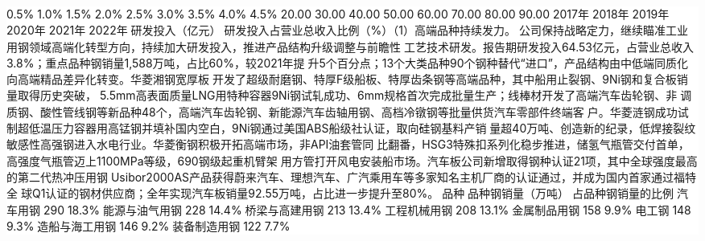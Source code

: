 0.5%
1.0%
1.5%
2.0%
2.5%
3.0%
3.5%
4.0%
4.5%
20.00
30.00
40.00
50.00
60.00
70.00
80.00
90.00
2017年
2018年
2019年
2020年
2021年
2022年
研发投入（亿元）
研发投入占营业总收入比例（%）（1）高端品种持续发力。
公司保持战略定力，继续瞄准工业用钢领域高端化转型方向，持续加大研发投入，推进产品结构升级调整与前瞻性
工艺技术研发。报告期研发投入64.53亿元，占营业总收入3.8%；重点品种钢销量1,588万吨，占比60%，较2021年提
升5个百分点；13个大类品种90个钢种替代“进口”，产品结构由中低端同质化向高端精品差异化转变。华菱湘钢宽厚板
开发了超级耐磨钢、特厚F级船板、特厚齿条钢等高端品种，其中船用止裂钢、9Ni钢和复合板销量取得历史突破，
5.5mm高表面质量LNG用特种容器9Ni钢试轧成功、6mm规格首次完成批量生产；线棒材开发了高端汽车齿轮钢、非
调质钢、酸性管线钢等新品种48个，高端汽车齿轮钢、新能源汽车齿轴用钢、高档冷镦钢等批量供货汽车零部件终端客
户。华菱涟钢成功试制超低温压力容器用高锰钢并填补国内空白，9Ni钢通过美国ABS船级社认证，取向硅钢基料产销
量超40万吨、创造新的纪录，低焊接裂纹敏感性高强钢进入水电行业。华菱衡钢积极开拓高端市场，非API油套管同
比翻番，HSG3特殊扣系列化稳步推进，储氢气瓶管交付首单，高强度气瓶管迈上1100MPa等级，690钢级起重机臂架
用方管打开风电安装船市场。汽车板公司新增取得钢种认证21项，其中全球强度最高的第二代热冲压用钢
Usibor2000AS产品获得蔚来汽车、理想汽车、广汽乘用车等多家知名主机厂商的认证通过，并成为国内首家通过福特全
球Q1认证的钢材供应商；全年实现汽车板销量92.55万吨，占比进一步提升至80%。
品种
品种钢销量（万吨）
占品种钢销量的比例
汽车用钢
290
18.3%
能源与油气用钢
228
14.4%
桥梁与高建用钢
213
13.4%
工程机械用钢
208
13.1%
金属制品用钢
158
9.9%
电工钢
148
9.3%
造船与海工用钢
146
9.2%
装备制造用钢
122
7.7%